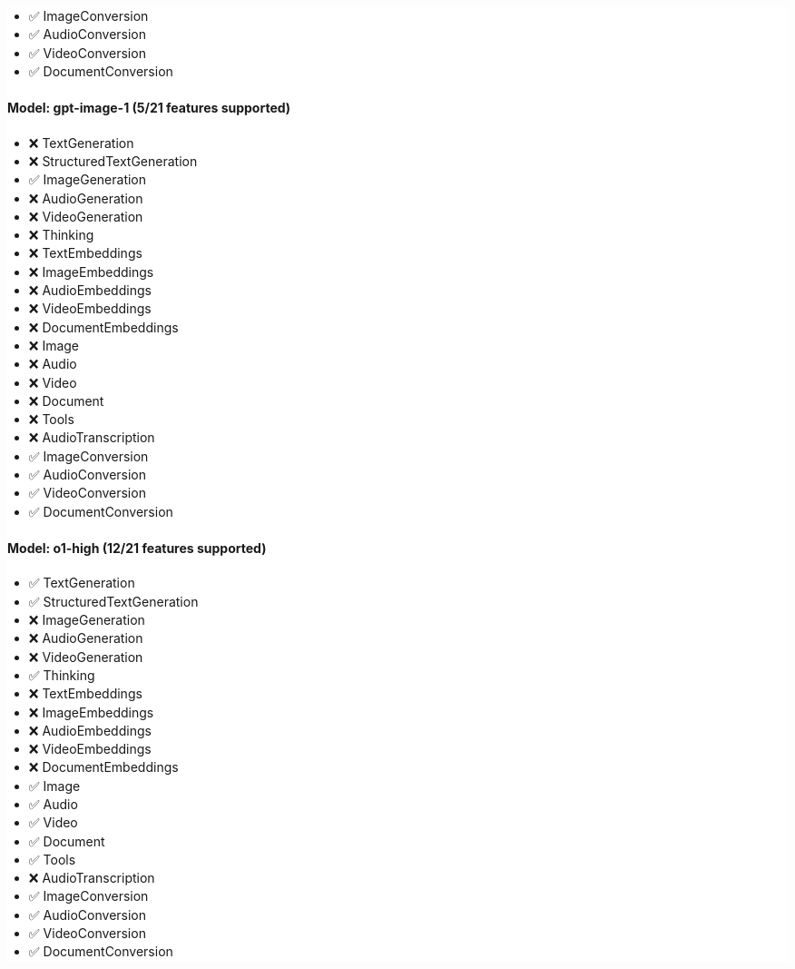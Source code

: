 * ✅ ImageConversion
* ✅ AudioConversion
* ✅ VideoConversion
* ✅ DocumentConversion

#### Model: gpt-image-1 (5/21 features supported)

* ❌ TextGeneration
* ❌ StructuredTextGeneration
* ✅ ImageGeneration
* ❌ AudioGeneration
* ❌ VideoGeneration
* ❌ Thinking
* ❌ TextEmbeddings
* ❌ ImageEmbeddings
* ❌ AudioEmbeddings
* ❌ VideoEmbeddings
* ❌ DocumentEmbeddings
* ❌ Image
* ❌ Audio
* ❌ Video
* ❌ Document
* ❌ Tools
* ❌ AudioTranscription
* ✅ ImageConversion
* ✅ AudioConversion
* ✅ VideoConversion
* ✅ DocumentConversion

#### Model: o1-high (12/21 features supported)

* ✅ TextGeneration
* ✅ StructuredTextGeneration
* ❌ ImageGeneration
* ❌ AudioGeneration
* ❌ VideoGeneration
* ✅ Thinking
* ❌ TextEmbeddings
* ❌ ImageEmbeddings
* ❌ AudioEmbeddings
* ❌ VideoEmbeddings
* ❌ DocumentEmbeddings
* ✅ Image
* ✅ Audio
* ✅ Video
* ✅ Document
* ✅ Tools
* ❌ AudioTranscription
* ✅ ImageConversion
* ✅ AudioConversion
* ✅ VideoConversion
* ✅ DocumentConversion
